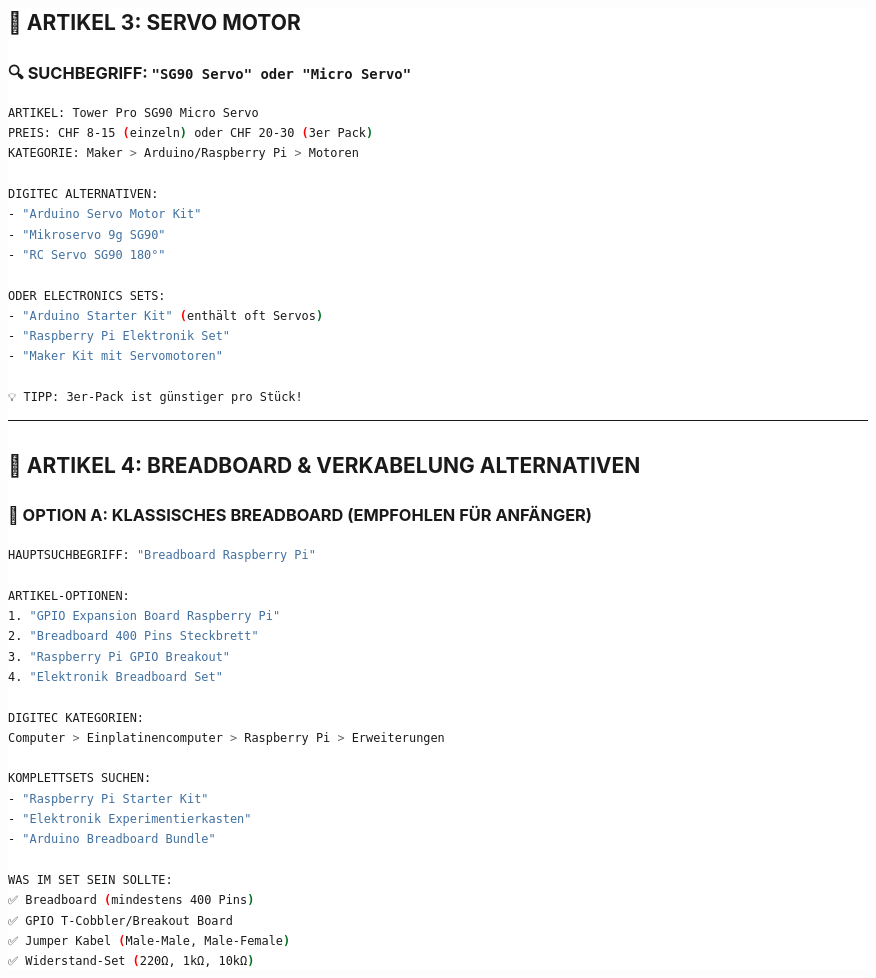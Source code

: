 
## 🛒 **ARTIKEL 3: SERVO MOTOR**

### **🔍 SUCHBEGRIFF:** `"SG90 Servo" oder "Micro Servo"`
```bash
ARTIKEL: Tower Pro SG90 Micro Servo
PREIS: CHF 8-15 (einzeln) oder CHF 20-30 (3er Pack)
KATEGORIE: Maker > Arduino/Raspberry Pi > Motoren

DIGITEC ALTERNATIVEN:
- "Arduino Servo Motor Kit"
- "Mikroservo 9g SG90"
- "RC Servo SG90 180°"

ODER ELECTRONICS SETS:
- "Arduino Starter Kit" (enthält oft Servos)
- "Raspberry Pi Elektronik Set"
- "Maker Kit mit Servomotoren"

💡 TIPP: 3er-Pack ist günstiger pro Stück!
```

---

## 🛒 **ARTIKEL 4: BREADBOARD & VERKABELUNG ALTERNATIVEN**

### **🎯 OPTION A: KLASSISCHES BREADBOARD (EMPFOHLEN FÜR ANFÄNGER)**
```bash
HAUPTSUCHBEGRIFF: "Breadboard Raspberry Pi"

ARTIKEL-OPTIONEN:
1. "GPIO Expansion Board Raspberry Pi"
2. "Breadboard 400 Pins Steckbrett"  
3. "Raspberry Pi GPIO Breakout"
4. "Elektronik Breadboard Set"

DIGITEC KATEGORIEN:
Computer > Einplatinencomputer > Raspberry Pi > Erweiterungen

KOMPLETTSETS SUCHEN:
- "Raspberry Pi Starter Kit"
- "Elektronik Experimentierkasten"
- "Arduino Breadboard Bundle"

WAS IM SET SEIN SOLLTE:
✅ Breadboard (mindestens 400 Pins)
✅ GPIO T-Cobbler/Breakout Board
✅ Jumper Kabel (Male-Male, Male-Female)
✅ Widerstand-Set (220Ω, 1kΩ, 10kΩ)
```
